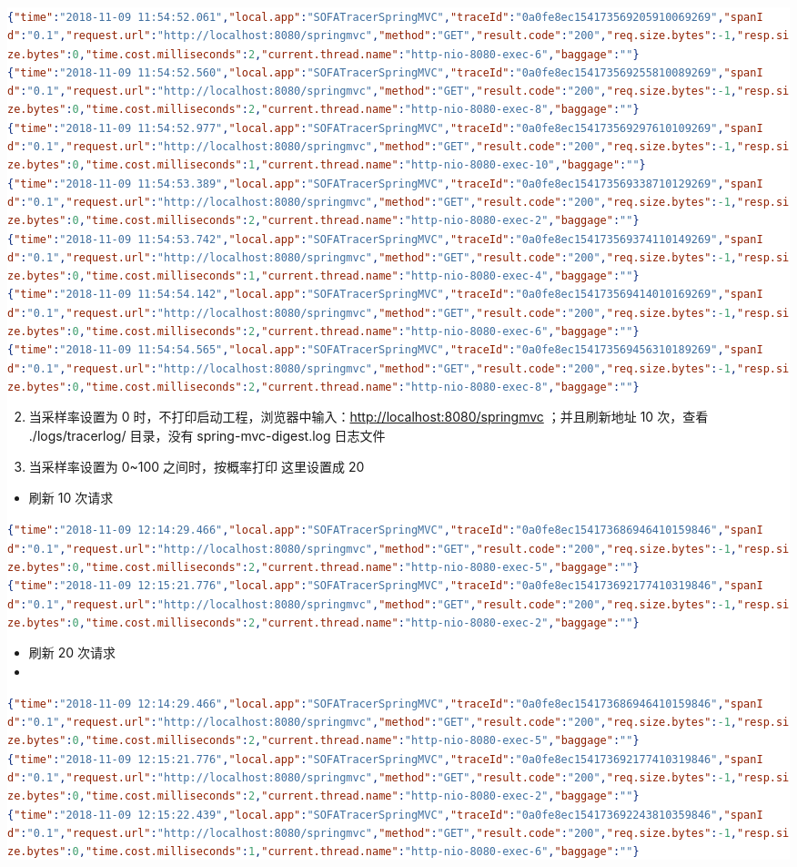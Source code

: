 ```json
{"time":"2018-11-09 11:54:52.061","local.app":"SOFATracerSpringMVC","traceId":"0a0fe8ec154173569205910069269","spanId":"0.1","request.url":"http://localhost:8080/springmvc","method":"GET","result.code":"200","req.size.bytes":-1,"resp.size.bytes":0,"time.cost.milliseconds":2,"current.thread.name":"http-nio-8080-exec-6","baggage":""}
{"time":"2018-11-09 11:54:52.560","local.app":"SOFATracerSpringMVC","traceId":"0a0fe8ec154173569255810089269","spanId":"0.1","request.url":"http://localhost:8080/springmvc","method":"GET","result.code":"200","req.size.bytes":-1,"resp.size.bytes":0,"time.cost.milliseconds":2,"current.thread.name":"http-nio-8080-exec-8","baggage":""}
{"time":"2018-11-09 11:54:52.977","local.app":"SOFATracerSpringMVC","traceId":"0a0fe8ec154173569297610109269","spanId":"0.1","request.url":"http://localhost:8080/springmvc","method":"GET","result.code":"200","req.size.bytes":-1,"resp.size.bytes":0,"time.cost.milliseconds":1,"current.thread.name":"http-nio-8080-exec-10","baggage":""}
{"time":"2018-11-09 11:54:53.389","local.app":"SOFATracerSpringMVC","traceId":"0a0fe8ec154173569338710129269","spanId":"0.1","request.url":"http://localhost:8080/springmvc","method":"GET","result.code":"200","req.size.bytes":-1,"resp.size.bytes":0,"time.cost.milliseconds":2,"current.thread.name":"http-nio-8080-exec-2","baggage":""}
{"time":"2018-11-09 11:54:53.742","local.app":"SOFATracerSpringMVC","traceId":"0a0fe8ec154173569374110149269","spanId":"0.1","request.url":"http://localhost:8080/springmvc","method":"GET","result.code":"200","req.size.bytes":-1,"resp.size.bytes":0,"time.cost.milliseconds":1,"current.thread.name":"http-nio-8080-exec-4","baggage":""}
{"time":"2018-11-09 11:54:54.142","local.app":"SOFATracerSpringMVC","traceId":"0a0fe8ec154173569414010169269","spanId":"0.1","request.url":"http://localhost:8080/springmvc","method":"GET","result.code":"200","req.size.bytes":-1,"resp.size.bytes":0,"time.cost.milliseconds":2,"current.thread.name":"http-nio-8080-exec-6","baggage":""}
{"time":"2018-11-09 11:54:54.565","local.app":"SOFATracerSpringMVC","traceId":"0a0fe8ec154173569456310189269","spanId":"0.1","request.url":"http://localhost:8080/springmvc","method":"GET","result.code":"200","req.size.bytes":-1,"resp.size.bytes":0,"time.cost.milliseconds":2,"current.thread.name":"http-nio-8080-exec-8","baggage":""}
```

2. 当采样率设置为 0 时，不打印启动工程，浏览器中输入：[http://localhost:8080/springmvc](http://localhost:8080/springmvc) ；并且刷新地址 10 次，查看 ./logs/tracerlog/ 目录，没有 spring-mvc-digest.log 日志文件

3. 当采样率设置为 0~100 之间时，按概率打印
   这里设置成 20

- 刷新 10 次请求

```json
{"time":"2018-11-09 12:14:29.466","local.app":"SOFATracerSpringMVC","traceId":"0a0fe8ec154173686946410159846","spanId":"0.1","request.url":"http://localhost:8080/springmvc","method":"GET","result.code":"200","req.size.bytes":-1,"resp.size.bytes":0,"time.cost.milliseconds":2,"current.thread.name":"http-nio-8080-exec-5","baggage":""}
{"time":"2018-11-09 12:15:21.776","local.app":"SOFATracerSpringMVC","traceId":"0a0fe8ec154173692177410319846","spanId":"0.1","request.url":"http://localhost:8080/springmvc","method":"GET","result.code":"200","req.size.bytes":-1,"resp.size.bytes":0,"time.cost.milliseconds":2,"current.thread.name":"http-nio-8080-exec-2","baggage":""}
```

- 刷新 20 次请求
- 

```json
{"time":"2018-11-09 12:14:29.466","local.app":"SOFATracerSpringMVC","traceId":"0a0fe8ec154173686946410159846","spanId":"0.1","request.url":"http://localhost:8080/springmvc","method":"GET","result.code":"200","req.size.bytes":-1,"resp.size.bytes":0,"time.cost.milliseconds":2,"current.thread.name":"http-nio-8080-exec-5","baggage":""}
{"time":"2018-11-09 12:15:21.776","local.app":"SOFATracerSpringMVC","traceId":"0a0fe8ec154173692177410319846","spanId":"0.1","request.url":"http://localhost:8080/springmvc","method":"GET","result.code":"200","req.size.bytes":-1,"resp.size.bytes":0,"time.cost.milliseconds":2,"current.thread.name":"http-nio-8080-exec-2","baggage":""}
{"time":"2018-11-09 12:15:22.439","local.app":"SOFATracerSpringMVC","traceId":"0a0fe8ec154173692243810359846","spanId":"0.1","request.url":"http://localhost:8080/springmvc","method":"GET","result.code":"200","req.size.bytes":-1,"resp.size.bytes":0,"time.cost.milliseconds":1,"current.thread.name":"http-nio-8080-exec-6","baggage":""}
```